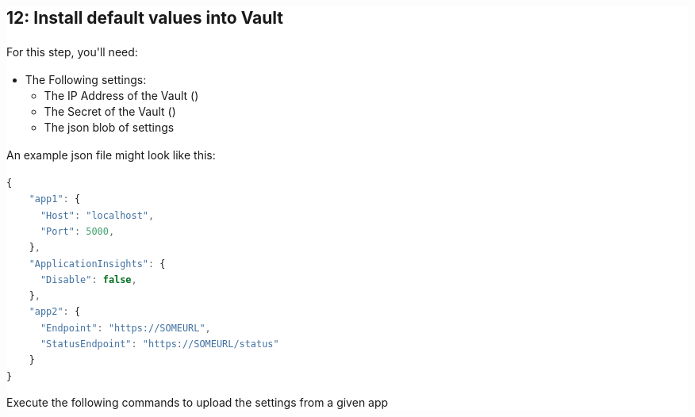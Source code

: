 ## 12: Install default values into Vault

For this step, you'll need:

* The Following settings:
  * The IP Address of the Vault \(\)
  * The Secret of the Vault \(\)
  * The json blob of settings

An example json file might look like this:

```javascript
{
    "app1": {
      "Host": "localhost",
      "Port": 5000,
    },
    "ApplicationInsights": {
      "Disable": false,
    },
    "app2": {
      "Endpoint": "https://SOMEURL",
      "StatusEndpoint": "https://SOMEURL/status"
    }
}
```

Execute the following commands to upload the settings from a given app

